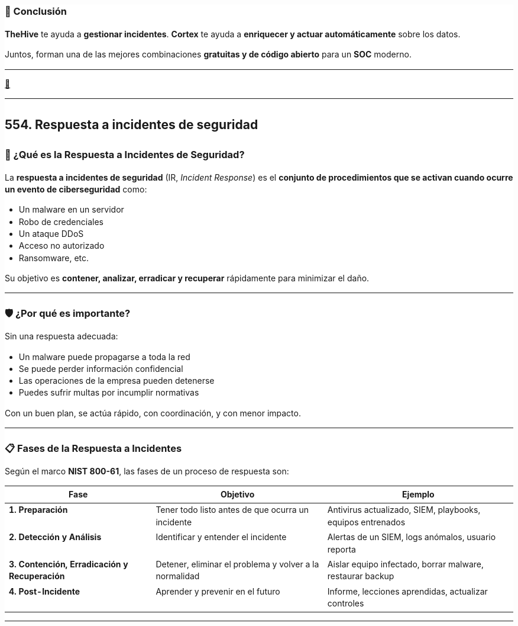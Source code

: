 
### 📌 Conclusión

**TheHive** te ayuda a **gestionar incidentes**.
**Cortex** te ayuda a **enriquecer y actuar automáticamente** sobre los datos.

Juntos, forman una de las mejores combinaciones **gratuitas y de código abierto** para un **SOC** moderno.

---

[🔼](#índice)

---

## **554. Respuesta a incidentes de seguridad**

### 🧠 ¿Qué es la Respuesta a Incidentes de Seguridad?

La **respuesta a incidentes de seguridad** (IR, _Incident Response_) es el **conjunto de procedimientos que se activan cuando ocurre un evento de ciberseguridad** como:

- Un malware en un servidor
- Robo de credenciales
- Un ataque DDoS
- Acceso no autorizado
- Ransomware, etc.

Su objetivo es **contener, analizar, erradicar y recuperar** rápidamente para minimizar el daño.

---

### 🛡️ ¿Por qué es importante?

Sin una respuesta adecuada:

- Un malware puede propagarse a toda la red
- Se puede perder información confidencial
- Las operaciones de la empresa pueden detenerse
- Puedes sufrir multas por incumplir normativas

Con un buen plan, se actúa rápido, con coordinación, y con menor impacto.

---

### 📋 Fases de la Respuesta a Incidentes

Según el marco **NIST 800-61**, las fases de un proceso de respuesta son:

| Fase                                           | Objetivo                                               | Ejemplo                                                    |
| ---------------------------------------------- | ------------------------------------------------------ | ---------------------------------------------------------- |
| **1. Preparación**                             | Tener todo listo antes de que ocurra un incidente      | Antivirus actualizado, SIEM, playbooks, equipos entrenados |
| **2. Detección y Análisis**                    | Identificar y entender el incidente                    | Alertas de un SIEM, logs anómalos, usuario reporta         |
| **3. Contención, Erradicación y Recuperación** | Detener, eliminar el problema y volver a la normalidad | Aislar equipo infectado, borrar malware, restaurar backup  |
| **4. Post-Incidente**                          | Aprender y prevenir en el futuro                       | Informe, lecciones aprendidas, actualizar controles        |

---